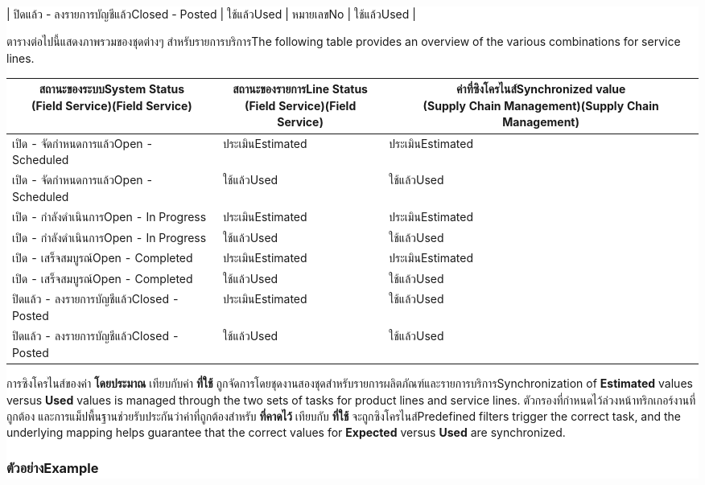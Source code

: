 | <span data-ttu-id="73c57-214">ปิดแล้ว - ลงรายการบัญชีแล้ว</span><span class="sxs-lookup"><span data-stu-id="73c57-214">Closed - Posted</span></span>    | <span data-ttu-id="73c57-215">ใช้แล้ว</span><span class="sxs-lookup"><span data-stu-id="73c57-215">Used</span></span>        | <span data-ttu-id="73c57-216">หมายเลข</span><span class="sxs-lookup"><span data-stu-id="73c57-216">No</span></span>        | <span data-ttu-id="73c57-217">ใช้แล้ว</span><span class="sxs-lookup"><span data-stu-id="73c57-217">Used</span></span>                            |

<span data-ttu-id="73c57-218">ตารางต่อไปนี้แสดงภาพรวมของชุดต่างๆ สำหรับรายการบริการ</span><span class="sxs-lookup"><span data-stu-id="73c57-218">The following table provides an overview of the various combinations for service lines.</span></span>

| <span data-ttu-id="73c57-219">สถานะของระบบ</span><span class="sxs-lookup"><span data-stu-id="73c57-219">System Status</span></span> <br><span data-ttu-id="73c57-220">(Field Service)</span><span class="sxs-lookup"><span data-stu-id="73c57-220">(Field Service)</span></span> | <span data-ttu-id="73c57-221">สถานะของรายการ</span><span class="sxs-lookup"><span data-stu-id="73c57-221">Line Status</span></span> <br><span data-ttu-id="73c57-222">(Field Service)</span><span class="sxs-lookup"><span data-stu-id="73c57-222">(Field Service)</span></span> | <span data-ttu-id="73c57-223">ค่าที่ซิงโครไนส์</span><span class="sxs-lookup"><span data-stu-id="73c57-223">Synchronized value</span></span> <br><span data-ttu-id="73c57-224">(Supply Chain Management)</span><span class="sxs-lookup"><span data-stu-id="73c57-224">(Supply Chain Management)</span></span> |
|--------------------|-------------|-----------|
| <span data-ttu-id="73c57-225">เปิด - จัดกำหนดการแล้ว</span><span class="sxs-lookup"><span data-stu-id="73c57-225">Open - Scheduled</span></span>   | <span data-ttu-id="73c57-226">ประเมิน</span><span class="sxs-lookup"><span data-stu-id="73c57-226">Estimated</span></span>   | <span data-ttu-id="73c57-227">ประเมิน</span><span class="sxs-lookup"><span data-stu-id="73c57-227">Estimated</span></span> |
| <span data-ttu-id="73c57-228">เปิด - จัดกำหนดการแล้ว</span><span class="sxs-lookup"><span data-stu-id="73c57-228">Open - Scheduled</span></span>   | <span data-ttu-id="73c57-229">ใช้แล้ว</span><span class="sxs-lookup"><span data-stu-id="73c57-229">Used</span></span>        | <span data-ttu-id="73c57-230">ใช้แล้ว</span><span class="sxs-lookup"><span data-stu-id="73c57-230">Used</span></span>      |
| <span data-ttu-id="73c57-231">เปิด - กำลังดำเนินการ</span><span class="sxs-lookup"><span data-stu-id="73c57-231">Open - In Progress</span></span> | <span data-ttu-id="73c57-232">ประเมิน</span><span class="sxs-lookup"><span data-stu-id="73c57-232">Estimated</span></span>   | <span data-ttu-id="73c57-233">ประเมิน</span><span class="sxs-lookup"><span data-stu-id="73c57-233">Estimated</span></span> |
| <span data-ttu-id="73c57-234">เปิด - กำลังดำเนินการ</span><span class="sxs-lookup"><span data-stu-id="73c57-234">Open - In Progress</span></span> | <span data-ttu-id="73c57-235">ใช้แล้ว</span><span class="sxs-lookup"><span data-stu-id="73c57-235">Used</span></span>        | <span data-ttu-id="73c57-236">ใช้แล้ว</span><span class="sxs-lookup"><span data-stu-id="73c57-236">Used</span></span>      |
| <span data-ttu-id="73c57-237">เปิด - เสร็จสมบูรณ์</span><span class="sxs-lookup"><span data-stu-id="73c57-237">Open - Completed</span></span>   | <span data-ttu-id="73c57-238">ประเมิน</span><span class="sxs-lookup"><span data-stu-id="73c57-238">Estimated</span></span>   | <span data-ttu-id="73c57-239">ประเมิน</span><span class="sxs-lookup"><span data-stu-id="73c57-239">Estimated</span></span> |
| <span data-ttu-id="73c57-240">เปิด - เสร็จสมบูรณ์</span><span class="sxs-lookup"><span data-stu-id="73c57-240">Open - Completed</span></span>   | <span data-ttu-id="73c57-241">ใช้แล้ว</span><span class="sxs-lookup"><span data-stu-id="73c57-241">Used</span></span>        | <span data-ttu-id="73c57-242">ใช้แล้ว</span><span class="sxs-lookup"><span data-stu-id="73c57-242">Used</span></span>      |
| <span data-ttu-id="73c57-243">ปิดแล้ว - ลงรายการบัญชีแล้ว</span><span class="sxs-lookup"><span data-stu-id="73c57-243">Closed - Posted</span></span>    | <span data-ttu-id="73c57-244">ประเมิน</span><span class="sxs-lookup"><span data-stu-id="73c57-244">Estimated</span></span>   | <span data-ttu-id="73c57-245">ใช้แล้ว</span><span class="sxs-lookup"><span data-stu-id="73c57-245">Used</span></span>      |
| <span data-ttu-id="73c57-246">ปิดแล้ว - ลงรายการบัญชีแล้ว</span><span class="sxs-lookup"><span data-stu-id="73c57-246">Closed - Posted</span></span>    | <span data-ttu-id="73c57-247">ใช้แล้ว</span><span class="sxs-lookup"><span data-stu-id="73c57-247">Used</span></span>        | <span data-ttu-id="73c57-248">ใช้แล้ว</span><span class="sxs-lookup"><span data-stu-id="73c57-248">Used</span></span>      |

<span data-ttu-id="73c57-249">การซิงโครไนส์ของค่า **โดยประมาณ** เทียบกับค่า **ที่ใช้** ถูกจัดการโดยชุดงานสองชุดสำหรับรายการผลิตภัณฑ์และรายการบริการ</span><span class="sxs-lookup"><span data-stu-id="73c57-249">Synchronization of **Estimated** values versus **Used** values is managed through the two sets of tasks for product lines and service lines.</span></span> <span data-ttu-id="73c57-250">ตัวกรองที่กำหนดไว้ล่วงหน้าทริกเกอร์งานที่ถูกต้อง และการแม็ปพื้นฐานช่วยรับประกันว่าค่าที่ถูกต้องสำหรับ **ที่คาดไว้** เทียบกับ **ที่ใช้** จะถูกซิงโครไนส์</span><span class="sxs-lookup"><span data-stu-id="73c57-250">Predefined filters trigger the correct task, and the underlying mapping helps guarantee that the correct values for **Expected** versus **Used** are synchronized.</span></span>

### <a name="example"></a><span data-ttu-id="73c57-251">ตัวอย่าง</span><span class="sxs-lookup"><span data-stu-id="73c57-251">Example</span></span>
